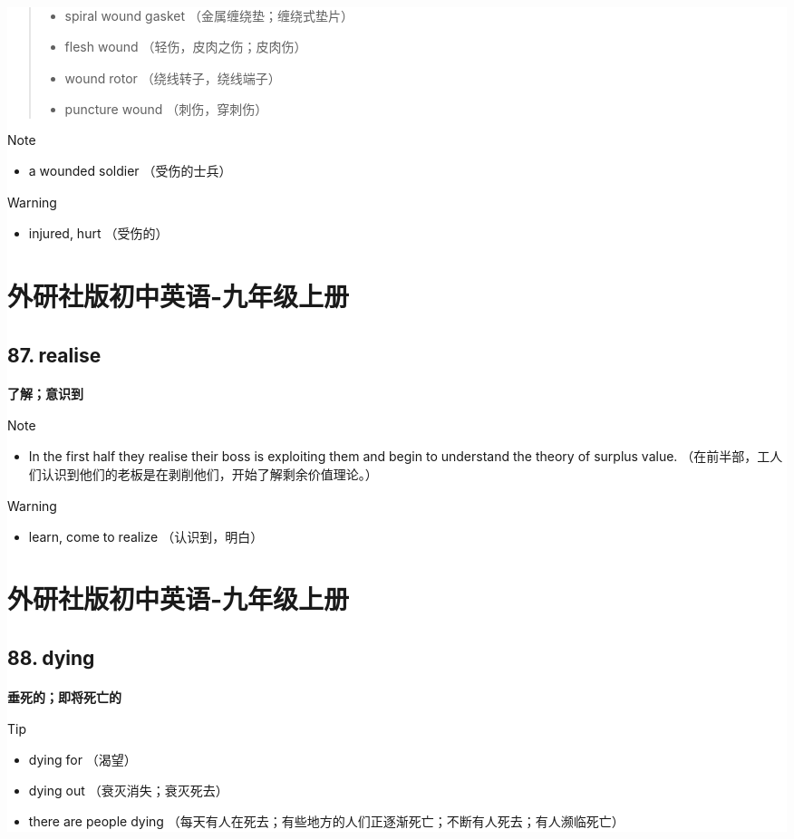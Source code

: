 >
> - spiral wound gasket （金属缠绕垫；缠绕式垫片）
>
> - flesh wound （轻伤，皮肉之伤；皮肉伤）
>
> - wound rotor （绕线转子，绕线端子）
>
> - puncture wound （刺伤，穿刺伤）
>

> [!NOTE]
>
> - a wounded soldier （受伤的士兵）
>

> [!WARNING]
>
> - injured, hurt （受伤的）
>

# 外研社版初中英语-九年级上册

## 87. realise

**了解；意识到**

> [!NOTE]
>
> - In the first half they realise their boss is exploiting them and begin to understand the theory of surplus value. （在前半部，工人们认识到他们的老板是在剥削他们，开始了解剩余价值理论。）
>

> [!WARNING]
>
> - learn, come to realize （认识到，明白）
>

# 外研社版初中英语-九年级上册

## 88. dying

**垂死的；即将死亡的**

> [!TIP]
>
> - dying for （渴望）
>
> - dying out （衰灭消失；衰灭死去）
>
> - there are people dying （每天有人在死去；有些地方的人们正逐渐死亡；不断有人死去；有人濒临死亡）
>
